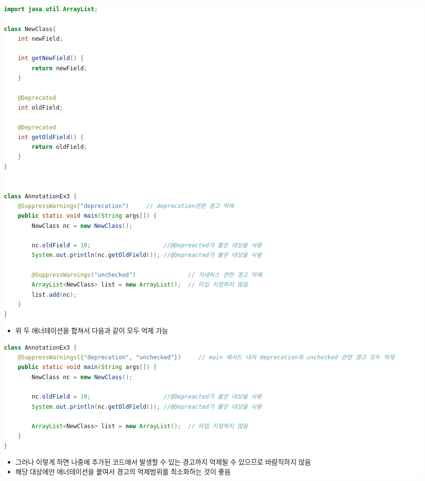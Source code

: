 ```java
import java.util.ArrayList;

class NewClass{
	int newField;

	int getNewField() { 
		return newField;
	}	

	@Deprecated
	int oldField;

	@Deprecated
	int getOldField() { 
		return oldField;
	}
}


class AnnotationEx3 {
	@SuppressWarnings("deprecation")     // deprecation관련 경고 억제
	public static void main(String args[]) {
		NewClass nc = new NewClass();

		nc.oldField = 10;                     //@Depreacted가 붙은 대상을 사용
		System.out.println(nc.getOldField()); //@Depreacted가 붙은 대상을 사용

		@SuppressWarnings("unchecked")               // 지네릭스 관련 경고 억제
		ArrayList<NewClass> list = new ArrayList();  // 타입 지정하지 않음
		list.add(nc);
	}
}
```
   - 위 두 애너테이션을 합쳐서 다음과 같이 모두 억제 가능
```java
class AnnotationEx3 {
	@SuppressWarnings({"deprecation", "unchecked"})     // main 메서드 내의 deprecation와 unchecked 관련 경고 모두 억제
	public static void main(String args[]) {
		NewClass nc = new NewClass();

		nc.oldField = 10;                     //@Depreacted가 붙은 대상을 사용
		System.out.println(nc.getOldField()); //@Depreacted가 붙은 대상을 사용

		ArrayList<NewClass> list = new ArrayList();  // 타입 지정하지 않음
	}
}
```
  - 그러나 이렇게 하면 나중에 추가된 코드애서 발생할 수 있는 경고까지 억제될 수 있으므로 바람직하지 않음
  - 해당 대상에만 애너테이션을 붙여서 경고의 억제범위를 최소화하는 것이 좋음
